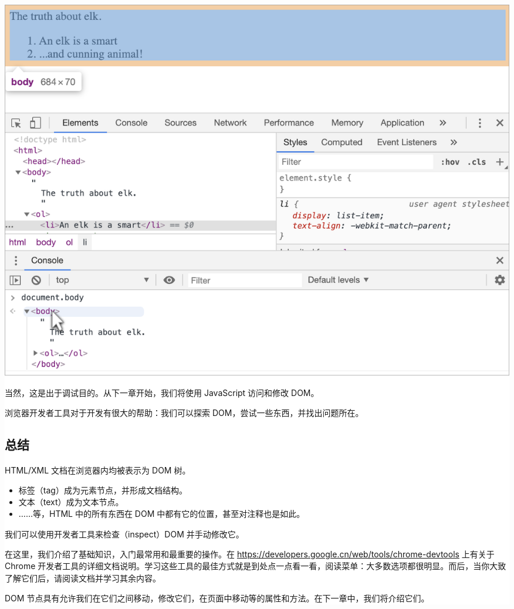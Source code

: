 ![](domconsole1.svg)

当然，这是出于调试目的。从下一章开始，我们将使用 JavaScript 访问和修改 DOM。

浏览器开发者工具对于开发有很大的帮助：我们可以探索 DOM，尝试一些东西，并找出问题所在。

## 总结

HTML/XML 文档在浏览器内均被表示为 DOM 树。

- 标签（tag）成为元素节点，并形成文档结构。
- 文本（text）成为文本节点。
- ……等，HTML 中的所有东西在 DOM 中都有它的位置，甚至对注释也是如此。

我们可以使用开发者工具来检查（inspect）DOM 并手动修改它。

在这里，我们介绍了基础知识，入门最常用和最重要的操作。在 <https://developers.google.cn/web/tools/chrome-devtools> 上有关于 Chrome 开发者工具的详细文档说明。学习这些工具的最佳方式就是到处点一点看一看，阅读菜单：大多数选项都很明显。而后，当你大致了解它们后，请阅读文档并学习其余内容。

DOM 节点具有允许我们在它们之间移动，修改它们，在页面中移动等的属性和方法。在下一章中，我们将介绍它们。
